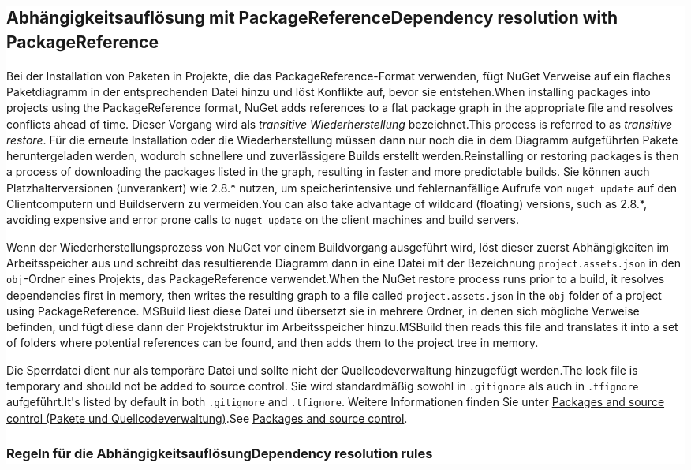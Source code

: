 ## <a name="dependency-resolution-with-packagereference"></a><span data-ttu-id="3b2e0-110">Abhängigkeitsauflösung mit PackageReference</span><span class="sxs-lookup"><span data-stu-id="3b2e0-110">Dependency resolution with PackageReference</span></span>

<span data-ttu-id="3b2e0-111">Bei der Installation von Paketen in Projekte, die das PackageReference-Format verwenden, fügt NuGet Verweise auf ein flaches Paketdiagramm in der entsprechenden Datei hinzu und löst Konflikte auf, bevor sie entstehen.</span><span class="sxs-lookup"><span data-stu-id="3b2e0-111">When installing packages into projects using the PackageReference format, NuGet adds references to a flat package graph in the appropriate file and resolves conflicts ahead of time.</span></span> <span data-ttu-id="3b2e0-112">Dieser Vorgang wird als *transitive Wiederherstellung* bezeichnet.</span><span class="sxs-lookup"><span data-stu-id="3b2e0-112">This process is referred to as *transitive restore*.</span></span> <span data-ttu-id="3b2e0-113">Für die erneute Installation oder die Wiederherstellung müssen dann nur noch die in dem Diagramm aufgeführten Pakete heruntergeladen werden, wodurch schnellere und zuverlässigere Builds erstellt werden.</span><span class="sxs-lookup"><span data-stu-id="3b2e0-113">Reinstalling or restoring packages is then a process of downloading the packages listed in the graph, resulting in faster and more predictable builds.</span></span> <span data-ttu-id="3b2e0-114">Sie können auch Platzhalterversionen (unverankert) wie 2.8.\* nutzen, um speicherintensive und fehlernanfällige Aufrufe von `nuget update` auf den Clientcomputern und Buildservern zu vermeiden.</span><span class="sxs-lookup"><span data-stu-id="3b2e0-114">You can also take advantage of wildcard (floating) versions, such as 2.8.\*, avoiding expensive and error prone calls to `nuget update` on the client machines and build servers.</span></span>

<span data-ttu-id="3b2e0-115">Wenn der Wiederherstellungsprozess von NuGet vor einem Buildvorgang ausgeführt wird, löst dieser zuerst Abhängigkeiten im Arbeitsspeicher aus und schreibt das resultierende Diagramm dann in eine Datei mit der Bezeichnung `project.assets.json` in den `obj`-Ordner eines Projekts, das PackageReference verwendet.</span><span class="sxs-lookup"><span data-stu-id="3b2e0-115">When the NuGet restore process runs prior to a build, it resolves dependencies first in memory, then writes the resulting graph to a file called `project.assets.json` in the `obj` folder of a project using PackageReference.</span></span> <span data-ttu-id="3b2e0-116">MSBuild liest diese Datei und übersetzt sie in mehrere Ordner, in denen sich mögliche Verweise befinden, und fügt diese dann der Projektstruktur im Arbeitsspeicher hinzu.</span><span class="sxs-lookup"><span data-stu-id="3b2e0-116">MSBuild then reads this file and translates it into a set of folders where potential references can be found, and then adds them to the project tree in memory.</span></span>

<span data-ttu-id="3b2e0-117">Die Sperrdatei dient nur als temporäre Datei und sollte nicht der Quellcodeverwaltung hinzugefügt werden.</span><span class="sxs-lookup"><span data-stu-id="3b2e0-117">The lock file is temporary and should not be added to source control.</span></span> <span data-ttu-id="3b2e0-118">Sie wird standardmäßig sowohl in `.gitignore` als auch in `.tfignore` aufgeführt.</span><span class="sxs-lookup"><span data-stu-id="3b2e0-118">It's listed by default in both `.gitignore` and `.tfignore`.</span></span> <span data-ttu-id="3b2e0-119">Weitere Informationen finden Sie unter [Packages and source control (Pakete und Quellcodeverwaltung)](packages-and-source-control.md).</span><span class="sxs-lookup"><span data-stu-id="3b2e0-119">See [Packages and source control](packages-and-source-control.md).</span></span>

### <a name="dependency-resolution-rules"></a><span data-ttu-id="3b2e0-120">Regeln für die Abhängigkeitsauflösung</span><span class="sxs-lookup"><span data-stu-id="3b2e0-120">Dependency resolution rules</span></span>
